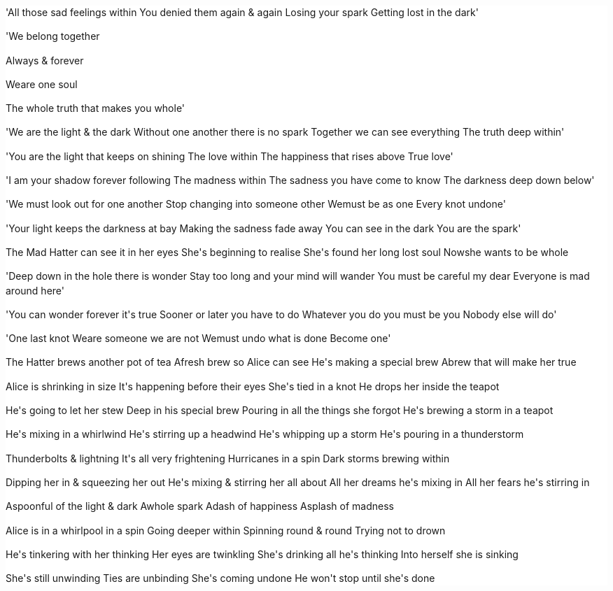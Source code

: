 'All those sad feelings within You denied them again & again Losing your spark Getting lost in the dark'

'We belong together

Always & forever

Weare one soul

The whole truth that makes you whole'

'We are the light & the dark Without one another there is no spark Together we can see everything The truth deep within'

'You are the light that keeps on shining The love within The happiness that rises above True love'

'I am your shadow forever following The madness within The sadness you have come to know The darkness deep down below'

'We must look out for one another Stop changing into someone other Wemust be as one Every knot undone'

'Your light keeps the darkness at bay Making the sadness fade away You can see in the dark You are the spark'

The Mad Hatter can see it in her eyes She's beginning to realise She's found her long lost soul Nowshe wants to be whole

'Deep down in the hole there is wonder Stay too long and your mind will wander You must be careful my dear Everyone is mad around here'

'You can wonder forever it's true Sooner or later you have to do Whatever you do you must be you Nobody else will do'

'One last knot Weare someone we are not Wemust undo what is done Become one'

The Hatter brews another pot of tea Afresh brew so Alice can see He's making a special brew Abrew that will make her true

Alice is shrinking in size It's happening before their eyes She's tied in a knot He drops her inside the teapot

He's going to let her stew Deep in his special brew Pouring in all the things she forgot He's brewing a storm in a teapot

He's mixing in a whirlwind He's stirring up a headwind He's whipping up a storm He's pouring in a thunderstorm

Thunderbolts & lightning It's all very frightening Hurricanes in a spin Dark storms brewing within

Dipping her in & squeezing her out He's mixing & stirring her all about All her dreams he's mixing in All her fears he's stirring in

Aspoonful of the light & dark Awhole spark Adash of happiness Asplash of madness

Alice is in a whirlpool in a spin Going deeper within Spinning round & round Trying not to drown

He's tinkering with her thinking Her eyes are twinkling She's drinking all he's thinking Into herself she is sinking

She's still unwinding Ties are unbinding She's coming undone He won't stop until she's done
